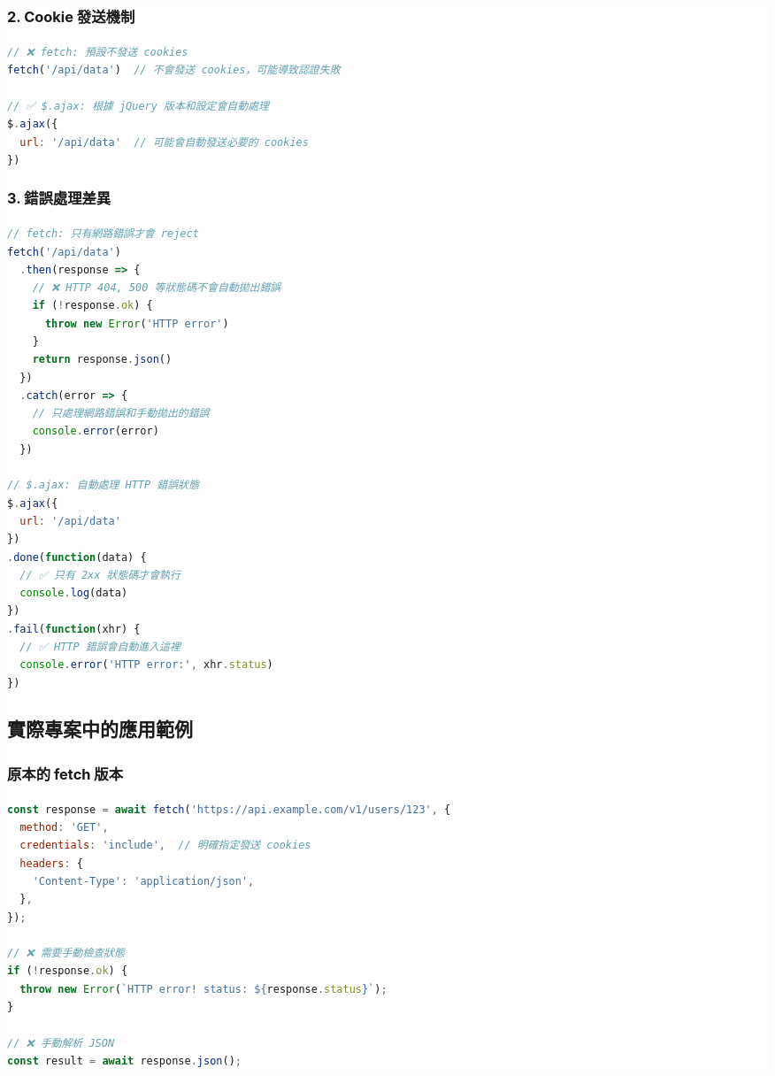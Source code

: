 ### 2. Cookie 發送機制

```javascript
// ❌ fetch: 預設不發送 cookies
fetch('/api/data')  // 不會發送 cookies，可能導致認證失敗

// ✅ $.ajax: 根據 jQuery 版本和設定會自動處理
$.ajax({
  url: '/api/data'  // 可能會自動發送必要的 cookies
})
```

### 3. 錯誤處理差異

```javascript
// fetch: 只有網路錯誤才會 reject
fetch('/api/data')
  .then(response => {
    // ❌ HTTP 404, 500 等狀態碼不會自動拋出錯誤
    if (!response.ok) {
      throw new Error('HTTP error')
    }
    return response.json()
  })
  .catch(error => {
    // 只處理網路錯誤和手動拋出的錯誤
    console.error(error)
  })

// $.ajax: 自動處理 HTTP 錯誤狀態
$.ajax({
  url: '/api/data'
})
.done(function(data) {
  // ✅ 只有 2xx 狀態碼才會執行
  console.log(data)
})
.fail(function(xhr) {
  // ✅ HTTP 錯誤會自動進入這裡
  console.error('HTTP error:', xhr.status)
})
```

## 實際專案中的應用範例

### 原本的 fetch 版本

```javascript
const response = await fetch('https://api.example.com/v1/users/123', {
  method: 'GET',
  credentials: 'include',  // 明確指定發送 cookies
  headers: {
    'Content-Type': 'application/json',
  },
});

// ❌ 需要手動檢查狀態
if (!response.ok) {
  throw new Error(`HTTP error! status: ${response.status}`);
}

// ❌ 手動解析 JSON
const result = await response.json();
```
